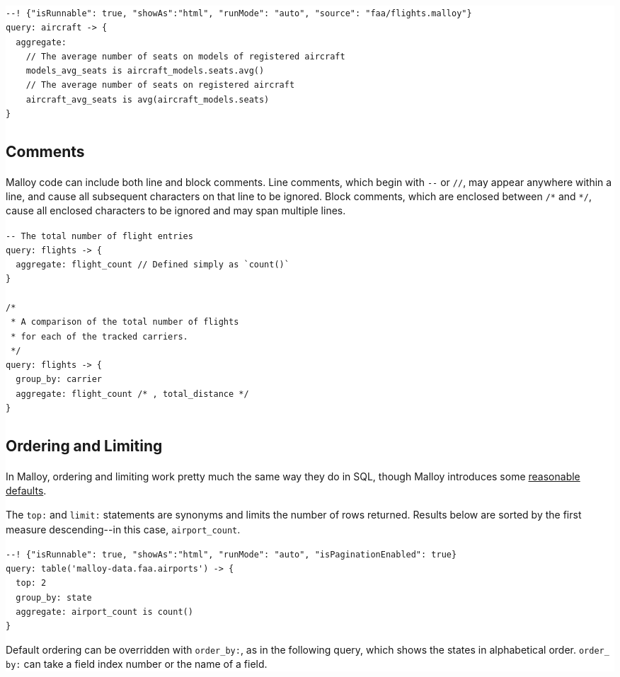 ```malloy
--! {"isRunnable": true, "showAs":"html", "runMode": "auto", "source": "faa/flights.malloy"}
query: aircraft -> {
  aggregate:
    // The average number of seats on models of registered aircraft
    models_avg_seats is aircraft_models.seats.avg()
    // The average number of seats on registered aircraft
    aircraft_avg_seats is avg(aircraft_models.seats)
}
```

## Comments

Malloy code can include both line and block comments. Line comments, which begin with `--` or `//`,
may appear anywhere within a line, and cause all subsequent characters on that line to be ignored.
Block comments, which are enclosed between <code>/\*</code> and <code>\*/</code>, cause all enclosed characters to be ignored
and may span multiple lines.

```malloy
-- The total number of flight entries
query: flights -> {
  aggregate: flight_count // Defined simply as `count()`
}

/*
 * A comparison of the total number of flights
 * for each of the tracked carriers.
 */
query: flights -> {
  group_by: carrier
  aggregate: flight_count /* , total_distance */
}
```

## Ordering and Limiting

In Malloy, ordering and limiting work pretty much the same way they do in SQL, though Malloy introduces some [reasonable defaults](../language/order_by.md).

The `top:` and `limit:` statements are synonyms and limits the number of rows returned. Results below are sorted by the first measure descending--in this case, `airport_count`.

```malloy
--! {"isRunnable": true, "showAs":"html", "runMode": "auto", "isPaginationEnabled": true}
query: table('malloy-data.faa.airports') -> {
  top: 2
  group_by: state
  aggregate: airport_count is count()
}
```

Default ordering can be overridden with `order_by:`, as in the following query, which shows the states in alphabetical order.  `order_by:` can take a field index number or the name of a field.
